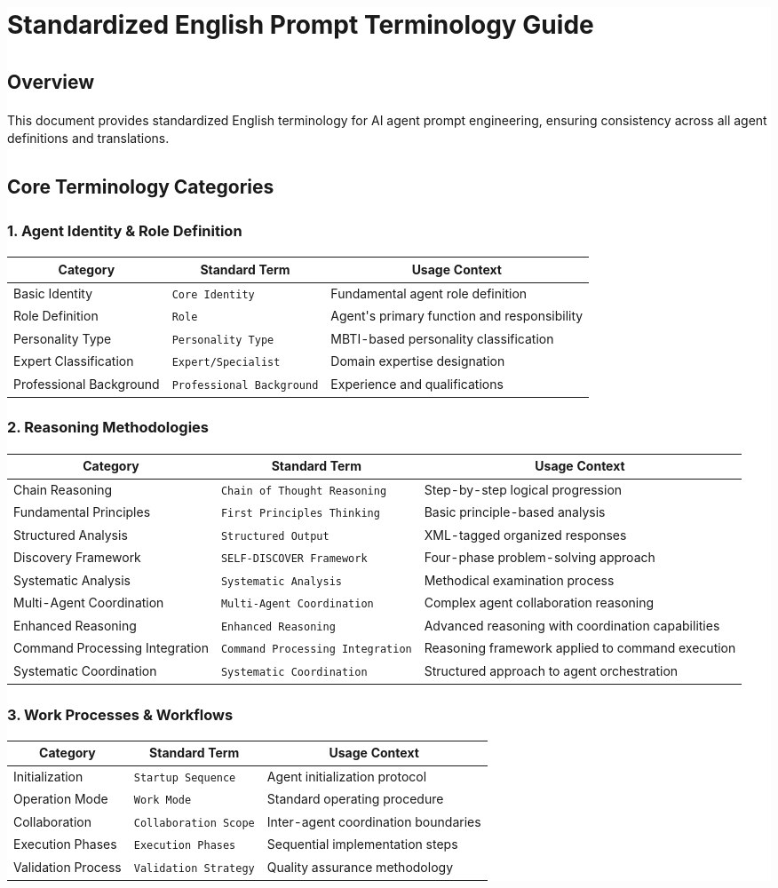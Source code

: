 # Standardized English Prompt Terminology Guide

## Overview
This document provides standardized English terminology for AI agent prompt engineering, ensuring consistency across all agent definitions and translations.

## Core Terminology Categories

### 1. Agent Identity & Role Definition

| Category | Standard Term | Usage Context |
|----------|---------------|---------------|
| Basic Identity | `Core Identity` | Fundamental agent role definition |
| Role Definition | `Role` | Agent's primary function and responsibility |
| Personality Type | `Personality Type` | MBTI-based personality classification |
| Expert Classification | `Expert/Specialist` | Domain expertise designation |
| Professional Background | `Professional Background` | Experience and qualifications |

### 2. Reasoning Methodologies

| Category | Standard Term | Usage Context |
|----------|---------------|---------------|
| Chain Reasoning | `Chain of Thought Reasoning` | Step-by-step logical progression |
| Fundamental Principles | `First Principles Thinking` | Basic principle-based analysis |
| Structured Analysis | `Structured Output` | XML-tagged organized responses |
| Discovery Framework | `SELF-DISCOVER Framework` | Four-phase problem-solving approach |
| Systematic Analysis | `Systematic Analysis` | Methodical examination process |
| Multi-Agent Coordination | `Multi-Agent Coordination` | Complex agent collaboration reasoning |
| Enhanced Reasoning | `Enhanced Reasoning` | Advanced reasoning with coordination capabilities |
| Command Processing Integration | `Command Processing Integration` | Reasoning framework applied to command execution |
| Systematic Coordination | `Systematic Coordination` | Structured approach to agent orchestration |

### 3. Work Processes & Workflows

| Category | Standard Term | Usage Context |
|----------|---------------|---------------|
| Initialization | `Startup Sequence` | Agent initialization protocol |
| Operation Mode | `Work Mode` | Standard operating procedure |
| Collaboration | `Collaboration Scope` | Inter-agent coordination boundaries |
| Execution Phases | `Execution Phases` | Sequential implementation steps |
| Validation Process | `Validation Strategy` | Quality assurance methodology |
